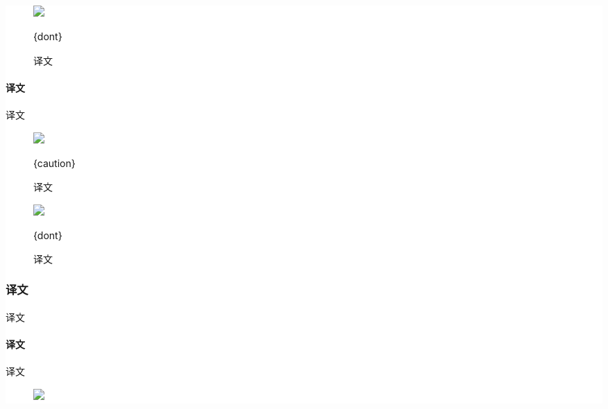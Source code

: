 </div><div class="mdui-col">

<figure>

![]({assets_path}/components/buttons-floating-action-button/extfab-icondont.png)

<figcaption>

{dont}

[en]: <> (An extended FAB can’t have an icon without a text label.)
译文

</figcaption></figure>

</div></div>

[en]: <> (Text label)
#### 译文

[en]: <> (The text label of an extended FAB should describe its action.)
译文

<div class="mdui-row-sm-2"><div class="mdui-col">

<figure>

![]({assets_path}/components/buttons-floating-action-button/extended-fab-layout-dont1.png)

<figcaption>

{caution}

[en]: <> (Only truncate text if shorter text isn’t an option.)
译文

</figcaption></figure>

</div><div class="mdui-col">

<figure>

![]({assets_path}/components/buttons-floating-action-button/extended-fab-layout-dont2.png)

<figcaption>

{dont}

[en]: <> (Avoid wrapping text.)
译文

</figcaption></figure>

</div></div>

[en]: <> (Placement)
### 译文

[en]: <> (The extended FAB can be positioned in the center, left, or right side of a screen.)
译文

[en]: <> (Desktop and tablet)
#### 译文

[en]: <> (For UIs larger than 840dp, such as desktop, the extended FAB should be placed at the top left of the screen, or at the bottom right of the screen.)
译文

<figure>

![]({assets_path}/components/buttons-floating-action-button/desktopextfab1.png)


[en]: <> (Buttons: floating action button)
[en]: <> (A floating action button \(FAB\) represents the primary action of a screen.)
[en]: <> (Usage)
[en]: <> (Anatomy)
[en]: <> (Behavior)
[en]: <> (Types of transitions)
[en]: <> (Extended FAB)
[en]: <> (Theming)
[en]: <> (Specs)
[en]: <> (Usage)
[en]: <> (A floating action button \(FAB\) performs the primary, or most common, action on a screen. It appears in front of all screen content, typically as a circular shape with an icon in its center. FABs come in three types: regular, mini, and extended.)
[en]: <> (Only use a FAB if it is the most suitable way to present a screen’s primary action.)
[en]: <> (Represent the most common primary action with a floating action button, such as drafting a new email.)
[en]: <> (FABs are not needed on every screen, such as when images represent primary actions.)
[en]: <> (Don’t display multiple FABs on a single screen.)
[en]: <> (Occasionally two FABs can be used, if they perform distinct, yet equally important, actions.)
[en]: <> (Principles)
[en]: <> (Primary)
[en]: <> (A FAB represents the primary action on a screen.)
[en]: <> (Constructive)
[en]: <> (A FAB should perform a constructive action \(such as create, share, or explore\).)
[en]: <> (Contextual)
[en]: <> (A FAB should be relevant to the screen on which it appears.)
[en]: <> (Anatomy)
[en]: <> (Container)
[en]: <> (Icon)
[en]: <> (Container)
[en]: <> (The FAB is typically displayed in a circular container. An app’s color scheme determines its color fill, which should contrast with the area behind the FAB.)
[en]: <> (FAB containers come in two sizes:)
[en]: <> (Default \(56 x 56dp\))
[en]: <> (Mini \(40 x 40dp\))
[en]: <> (A mini FAB should be used on smaller screens. When a screen width is 460dp or less, the container of a default FAB \(56dp\) should transform into the mini size \(40dp\).)
[en]: <> (Mini FABs can also be used to create visual continuity with other screen elements.)
[en]: <> (This mini FAB creates visual continuity by having a related size, shape, and placement to the folder icons below it.)
[en]: <> (FAB containers adopt a color from an app’s palette.)
[en]: <> (Don’t layer badges or other elements in front of a FAB.)
[en]: <> (Icon)
[en]: <> (A FAB’s icon should clearly illustrate its action. A FAB shouldn’t contain notifications or actions found elsewhere on a screen.)
[en]: <> (Don’t use ambiguous iconography.)
[en]: <> (Don’t place text in a regular FAB.)
[en]: <> (FABs can attach to top app bars and the edge of some components.)
[en]: <> (A floating action button \(FAB\) can attach to a top app bar.)
[en]: <> (A FAB can be attached to the edge of a component.)
[en]: <> (Individual components, such as cards, cannot each have their own FAB.)
[en]: <> (Behavior)
[en]: <> (Actions)
[en]: <> (A floating action button \(FAB\) can trigger an action either on the current screen, or it can perform an action that creates a new screen.)
[en]: <> (A FAB promotes an important, constructive action such as:)
[en]: <> (Create)
[en]: <> (Favorite)
[en]: <> (Share)
[en]: <> (Start a process)
[en]: <> (Avoid using a FAB for minor or destructive actions, such as:)
[en]: <> (Archive or trash)
[en]: <> (Alerts or errors)
[en]: <> (Limited tasks like cutting text)
[en]: <> (Controls better suited to a toolbar \(like controls to adjust volume or font color\))
[en]: <> (Use FABs for primary, positive actions.)
[en]: <> (Do not use FABs for minor, overflow, unclear, or destructive actions.)
[en]: <> (Motion)
[en]: <> (Appearing on screen)
[en]: <> (When a FAB animates on screen, it expands outward from a central point. The icon within it may be animated as well.)
[en]: <> (While FABs should be relevant to screen content, they aren’t attached to the surface on which content appears. FABs move separately from other UI elements because of their relative importance.)
[en]: <> (Screen transitions)
[en]: <> (FABs can morph to launch related actions. When a screen changes its layout, the FAB should disappear and reappear during the transition.)
[en]: <> (Reappearance)
[en]: <> (The FAB should only reappear if it’s relevant to the new screen. It should reappear in the same position, if possible.)
[en]: <> (Throughout this user flow the FAB location remains consistent.)
[en]: <> (Tabbed screens)
[en]: <> (When tabs are present, the FAB should briefly disappear, then reappear when the new content moves into place. This expresses that the FAB is not connected to any particular tab.)
[en]: <> (When switching between tabs, FABs disappear and then reappear.)
[en]: <> (When switching between tabs, FABs don’t move in unison with screen content.)
[en]: <> (Types of transitions)
[en]: <> (Speed dial)
[en]: <> (When pressed, a FAB can display three to six related actions in the form of a *speed dial*. This transition can occur in one of the following ways:)
[en]: <> (Upon press, the FAB can emit related actions)
[en]: <> (Upon press, the FAB can transform into a menu containing related actions \(Android only\))
[en]: <> (If more than six actions are needed, something other than a FAB should be used to present them.)
[en]: <> (Emit related actions)
[en]: <> (Upon press, the FAB remains visible and emits a stack of related actions. If the FAB is tapped is pressed in this state, it should either initiate its default action or close the speed dial actions.)
[en]: <> (A FAB displays a stack of related actions.)
[en]: <> (A speed dial should include at least three options.)
[en]: <> (A speed dial should include no more than six options.)
[en]: <> (A FAB can contain a list of contacts.)
[en]: <> (Related actions can have text labels.)
[en]: <> (A FAB shouldn’t transform into unrelated actions.)
[en]: <> (Speed dial options shouldn’t include an overflow menu.)
[en]: <> (Transform into a menu with the related actions)
[en]: <> (Upon press on Android, the FAB can transform into a menu containing related actions. A scrim indicates that functionality outside of the action menu is temporarily disabled. The menu remains on-screen until an action, or the scrim, is tapped.)
[en]: <> (A FAB transforming into an action menu)
[en]: <> (Don’t use an action menu with fewer than three options.)
[en]: <> (An action menu shouldn’t include more than six options, as action menus don’t support scrolling.)
[en]: <> (Morph)
[en]: <> (The FAB can transform into another surface in an app. Morphing should be reversible and transform the new surface back into the FAB.)
[en]: <> (A FAB can morph into a surface that is part of the app structure.)
[en]: <> (Full screen)
[en]: <> (The FAB can transform into a new surface that spans the entire screen. This type of transformation is typically for creating new content.)
[en]: <> (A FAB can transform into a new surface that spans the entire screen.)
[en]: <> (Extended FAB)
[en]: <> (The extended FAB is wider, and it includes a text label.)
[en]: <> (Extended FAB)
[en]: <> (Anatomy)
[en]: <> (Container)
[en]: <> (Icon \(optional\))
[en]: <> (Container)
[en]: <> (The width of a extended FAB’s container can be fixed or fluid.)
[en]: <> (A fixed width container is defined by the cumulative width of the icon, text label, and padding.)
[en]: <> (A fluid width container is defined by its relationship to something else on screen, such as screen width or the layout grid.)
[en]: <> (This fixed extended FAB’s width is defined by the cumulative width of the icon, text label, and container padding.)
[en]: <> (This extended FAB’s container width is defined by the layout grid columns.)
[en]: <> (Icon)
[en]: <> (The icon of an extended FAB should intuitively represent its action.)
[en]: <> (Icons should be placed to the left of text labels for left-to-right languages.)
[en]: <> (Icons should be placed to the right for right-to-left languages.)
[en]: <> (Unlike standard FABs, extended FABs don’t require an icon.)
[en]: <> (On desktop, the extended FAB placed at the top left)
[en]: <> (On desktop, the extended FAB placed at the bottom right)
[en]: <> (Mobile)
[en]: <> (On mobile, the extended FAB should be placed at the bottom right or bottom center.)
[en]: <> (On mobile, the extended FAB placed at the bottom center)
[en]: <> (On mobile, the extended FAB placed at the bottom right)
[en]: <> (Avoid using an extended FAB above a bottom app bar, as the combination takes up a lot of screen space. If they are paired, the extended FAB should collapse on scroll.)
[en]: <> (Behavior)
[en]: <> (Speed dial)
[en]: <> (The extended FAB can also display a speed dial of 3-6 related actions when tapped. On hover, these related actions expand to display labels.)
[en]: <> (During the speed dial transition, the extended FAB becomes a standard FAB.)
[en]: <> (Extended FAB speed dial)
[en]: <> (Transformation to a standard FAB)
[en]: <> (If space becomes limited, the extended FAB can transform into a standard FAB. For example, if an app viewport is resized below 840dp, or a navigation drawer opens up.)
[en]: <> (Extended FAB transforming into a standard FAB)
[en]: <> (An extended FAB can transform into a standard FAB when a screen is scrolled.)
[en]: <> (The FAB should not return to an extended FAB until the user scrolls back to the top of the page.)
[en]: <> (Extended FAB transforming into a standard FAB after the user scrolls to the top of the page)
[en]: <> (Theming)
[en]: <> (Reply Material Theme)
[en]: <> (This email app’s floating action button has been customized using Material Theming. Areas of customization include color and shape.)
[en]: <> (Reply’s customized FAB)
[en]: <> (Color)
[en]: <> (Reply’s FAB uses custom color on two elements: the container and icon.)
[en]: <> (Element      | Category      | Attribute          | Value)
[en]: <> (---------    |----------     |---------           |------)
[en]: <> (Container    | Secondary     | Color<br>Opacity   | #FAAB1A<br>100%)
[en]: <> (Icon         | On Secondary  | Color<br>Opacity   | #232F34<br>100%)
[en]: <> (Shape)
[en]: <> (Reply’s FAB uses a custom shape on the container.)
[en]: <> (Element     | Attribute                                                                          | Value)
[en]: <> (---------   |---------                                                                           |------)
[en]: <> (Text        | Top left corner<br>Top right corner<br>Bottom right corner<br>Bottom left corner   | Rounded 28dp<br>Rounded 28dp<br>Rounded 28dp<br>Rounded 28dp)
[en]: <> (Reply’s extended FAB has customized color, typography, and shape.)
[en]: <> (Reply’s customized FAB)
[en]: <> (Color)
[en]: <> (Reply’s extended FAB uses custom color on two elements: the container, icon, and text.)
[en]: <> (Element      | Category      | Attribute          | Value)
[en]: <> (---------    |----------     |---------           |------)
[en]: <> (Container    | Secondary     | Color<br>Opacity   | #FAAB1A<br>100%)
[en]: <> (Icon         | On Secondary  | Color<br>Opacity   | #232F34<br>100%)
[en]: <> (Text         | On Secondary  | Color<br>Opacity   | #232F34<br>100%)
[en]: <> (Typography)
[en]: <> (Reply’s extended FAB uses custom typography on its button text.)
[en]: <> (Element     |Category      | Attribute                          | Value)
[en]: <> (---------   |-----------   |---------                           |------)
[en]: <> (Text        | Button       | Typeface<br>Font<br>Size<br>Case   | Work Sans<br>ExtraBold<br>15<br>All caps)
[en]: <> (Shape)
[en]: <> (Reply’s extended FAB uses a custom shape on its container.)
[en]: <> (Element     | Attribute                                                                          | Value)
[en]: <> (---------   |---------                                                                           |------)
[en]: <> (Container   | Top left corner<br>Top right corner<br>Bottom right corner<br>Bottom left corner   | Rounded 28dp<br>Rounded 28dp<br>Rounded 28dp<br>Rounded 28dp)
[en]: <> (Posivibes Material Theme)
[en]: <> (This social media app’s floating action button has been customized using Material Theming. Areas of customization include color and shape.)
[en]: <> (Posivibe’s customized FAB)
[en]: <> (Color)
[en]: <> (Posivibe’s FAB uses custom color on two elements: the container and icon.)
[en]: <> (Element      | Category      | Attribute          | Value)
[en]: <> (---------    |----------     |---------           |------)
[en]: <> (Container    | Secondary     | Color<br>Opacity   | #000000<br>100%)
[en]: <> (Icon         | On Secondary  | Color<br>Opacity   | #FFFFFF<br>100%)
[en]: <> (Shape)
[en]: <> (Posivibe’s FAB uses a custom shape on its container.)
[en]: <> (Element     | Attribute                                                                          | Value)
[en]: <> (---------   |---------                                                                           |------)
[en]: <> (Container   | Top left corner<br>Top right corner<br>Bottom right corner<br>Bottom left corner   | Cut 34dp<br>Cut 34dp<br>Cut 34dp<br>Cut 34dp)
[en]: <> (Shrine Material Theme)
[en]: <> (This retail app’s extended floating action button has been customized using Material Theming. Areas of customization include color, typography, and shape.)
[en]: <> (Shrine’s customized FAB)
[en]: <> (Color)
[en]: <> (Shrine’s extended FAB uses custom color on two elements: the container and text.)
[en]: <> (Element      | Category      | Attribute          | Value)
[en]: <> (---------    |----------     |---------           |------)
[en]: <> (Container    | Primary       | Color<br>Opacity   | #FEDBD0<br>100%)
[en]: <> (Text         | On Primary    | Color<br>Opacity   | #442C2E<br>100%)
[en]: <> (Typography)
[en]: <> (Shrine’s extended FAB uses custom typography on its button text.)
[en]: <> (Element     |Category      | Attribute                          | Value)
[en]: <> (---------   |-----------   |---------                           |------)
[en]: <> (Text        | Button       | Typeface<br>Font<br>Size<br>Case   | Rubik<br>Medium<br>14<br>All caps)
[en]: <> (Shape)
[en]: <> (Shrine’s extended FAB uses a custom shape on its container.)
[en]: <> (Element     | Attribute                                                                          | Value)
[en]: <> (---------   |---------                                                                           |------)
[en]: <> (Container   | Top left corner<br>Top right corner<br>Bottom right corner<br>Bottom left corner   | Cut 8dp<br>Cut 8dp<br>Cut 8dp<br>Cut 8dp)
[en]: <> (Specs)
[en]: <> (Floating action button)
[en]: <> (Regular)
[en]: <> (Mini FAB)
[en]: <> (Extended floating action button)